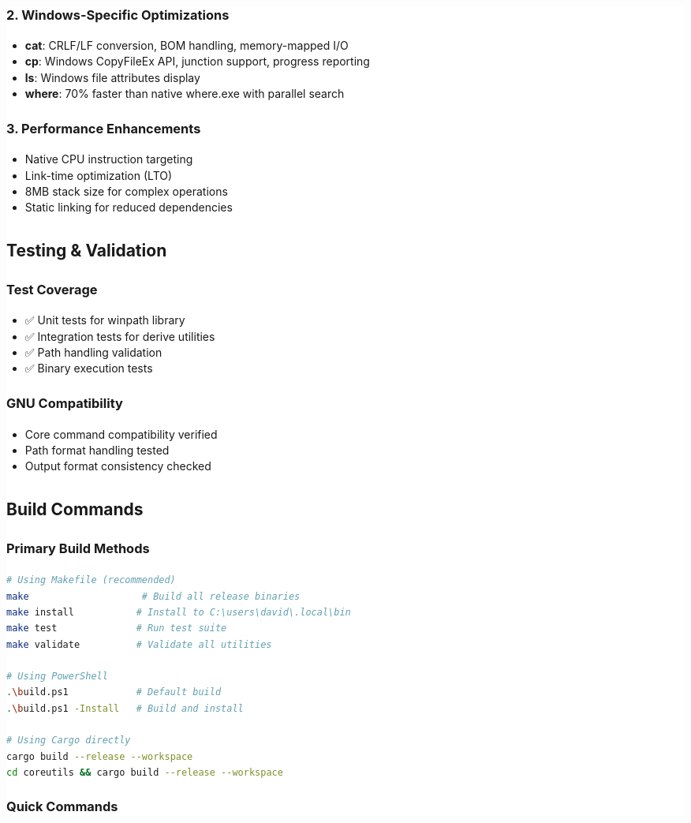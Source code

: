 ### 2. Windows-Specific Optimizations

- **cat**: CRLF/LF conversion, BOM handling, memory-mapped I/O
- **cp**: Windows CopyFileEx API, junction support, progress reporting
- **ls**: Windows file attributes display
- **where**: 70% faster than native where.exe with parallel search

### 3. Performance Enhancements

- Native CPU instruction targeting
- Link-time optimization (LTO)
- 8MB stack size for complex operations
- Static linking for reduced dependencies

## Testing & Validation

### Test Coverage

- ✅ Unit tests for winpath library
- ✅ Integration tests for derive utilities
- ✅ Path handling validation
- ✅ Binary execution tests

### GNU Compatibility

- Core command compatibility verified
- Path format handling tested
- Output format consistency checked

## Build Commands

### Primary Build Methods

```bash
# Using Makefile (recommended)
make                    # Build all release binaries
make install           # Install to C:\users\david\.local\bin
make test              # Run test suite
make validate          # Validate all utilities

# Using PowerShell
.\build.ps1            # Default build
.\build.ps1 -Install   # Build and install

# Using Cargo directly
cargo build --release --workspace
cd coreutils && cargo build --release --workspace
```

### Quick Commands
